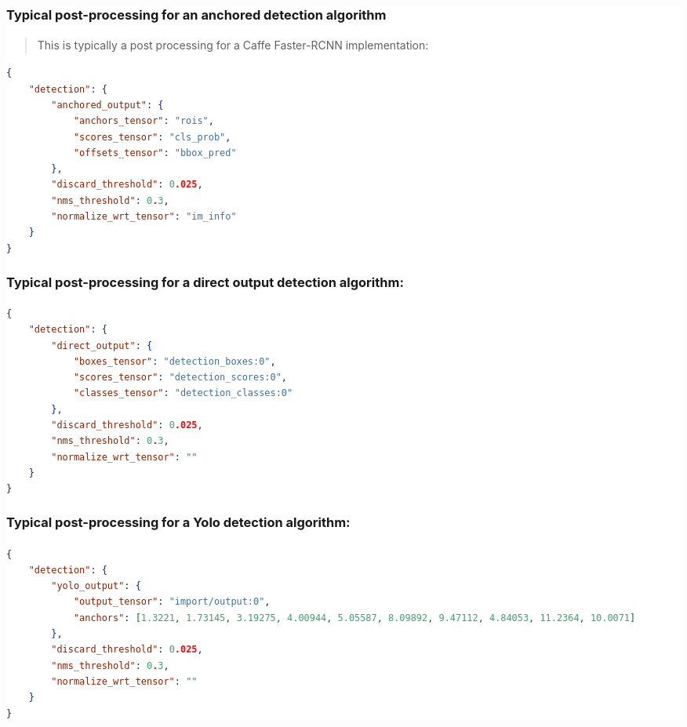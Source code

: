 ### <a name="version_cheat_anchored_detect"></a> Typical post-processing for an anchored detection algorithm

> This is typically a post processing for a Caffe Faster-RCNN implementation:

```json
{
    "detection": {
        "anchored_output": {
            "anchors_tensor": "rois",
            "scores_tensor": "cls_prob",
            "offsets_tensor": "bbox_pred"
        },
        "discard_threshold": 0.025,
        "nms_threshold": 0.3,
        "normalize_wrt_tensor": "im_info"
    }
}
```

### <a name="version_cheat_direct_detect"></a> Typical post-processing for a direct output detection algorithm:

```json
{
    "detection": {
        "direct_output": {
            "boxes_tensor": "detection_boxes:0",
            "scores_tensor": "detection_scores:0",
            "classes_tensor": "detection_classes:0"
        },
        "discard_threshold": 0.025,
        "nms_threshold": 0.3,
        "normalize_wrt_tensor": ""
    }
}
```


### <a name="version_cheat_yolo_detect"></a> Typical post-processing for a Yolo detection algorithm:

```json
{
    "detection": {
        "yolo_output": {
	        "output_tensor": "import/output:0",
            "anchors": [1.3221, 1.73145, 3.19275, 4.00944, 5.05587, 8.09892, 9.47112, 4.84053, 11.2364, 10.0071]
		},
        "discard_threshold": 0.025,
        "nms_threshold": 0.3,
        "normalize_wrt_tensor": ""
    }
}
```



